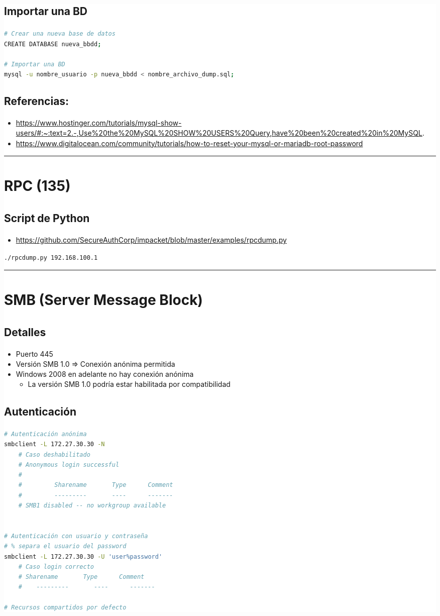 ## Importar una BD
~~~bash
# Crear una nueva base de datos
CREATE DATABASE nueva_bbdd;

# Importar una BD
mysql -u nombre_usuario -p nueva_bbdd < nombre_archivo_dump.sql;
~~~

## Referencias:
+ https://www.hostinger.com/tutorials/mysql-show-users/#:~:text=2.-,Use%20the%20MySQL%20SHOW%20USERS%20Query,have%20been%20created%20in%20MySQL.
+ https://www.digitalocean.com/community/tutorials/how-to-reset-your-mysql-or-mariadb-root-password



************************************************************************************************
# RPC (135)

## Script de Python
+ https://github.com/SecureAuthCorp/impacket/blob/master/examples/rpcdump.py

~~~bash
./rpcdump.py 192.168.100.1
~~~


************************************************************************************************
# SMB (Server Message Block)

## Detalles
+ Puerto 445
+ Versión SMB 1.0 => Conexión anónima permitida
+ Windows 2008 en adelante no hay conexión anónima
    + La versión SMB 1.0 podría estar habilitada por compatibilidad

## Autenticación
~~~bash
# Autenticación anónima
smbclient -L 172.27.30.30 -N
    # Caso deshabilitado
    # Anonymous login successful
    # 
    #         Sharename       Type      Comment
    #         ---------       ----      -------
    # SMB1 disabled -- no workgroup available


# Autenticación con usuario y contraseña
# % separa el usuario del password
smbclient -L 172.27.30.30 -U 'user%password'
    # Caso login correcto
    # Sharename       Type      Comment                                                                                                                                                                                                
    #    ---------       ----      -------                                                                                                                                                                                                

# Recursos compartidos por defecto   
~~~